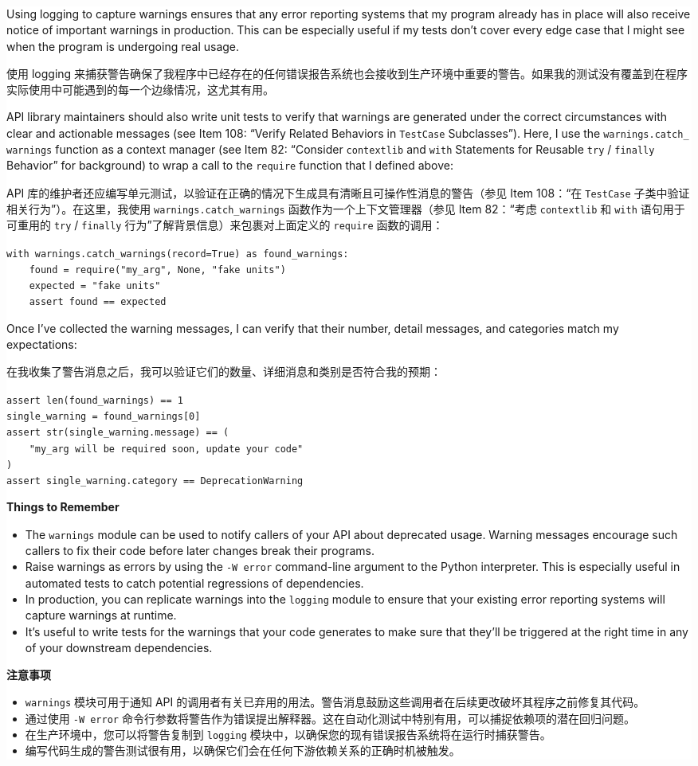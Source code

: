 Using logging to capture warnings ensures that any error reporting systems that my program already has in place will also receive notice of important warnings in production. This can be especially useful if my tests don’t cover every edge case that I might see when the program is undergoing real usage.

使用 logging 来捕获警告确保了我程序中已经存在的任何错误报告系统也会接收到生产环境中重要的警告。如果我的测试没有覆盖到在程序实际使用中可能遇到的每一个边缘情况，这尤其有用。

API library maintainers should also write unit tests to verify that warnings are generated under the correct circumstances with clear and actionable messages (see Item 108: “Verify Related Behaviors in `TestCase` Subclasses”). Here, I use the `warnings.catch_warnings` function as a context manager (see Item 82: “Consider `contextlib` and `with` Statements for Reusable `try` / `finally` Behavior” for background) to wrap a call to the `require` function that I defined above:

API 库的维护者还应编写单元测试，以验证在正确的情况下生成具有清晰且可操作性消息的警告（参见 Item 108：“在 `TestCase` 子类中验证相关行为”）。在这里，我使用 `warnings.catch_warnings` 函数作为一个上下文管理器（参见 Item 82：“考虑 `contextlib` 和 `with` 语句用于可重用的 `try` / `finally` 行为”了解背景信息）来包裹对上面定义的 `require` 函数的调用：

```
with warnings.catch_warnings(record=True) as found_warnings:
    found = require("my_arg", None, "fake units")
    expected = "fake units"
    assert found == expected
```

Once I’ve collected the warning messages, I can verify that their number, detail messages, and categories match my expectations:

在我收集了警告消息之后，我可以验证它们的数量、详细消息和类别是否符合我的预期：

```
assert len(found_warnings) == 1
single_warning = found_warnings[0]
assert str(single_warning.message) == (
    "my_arg will be required soon, update your code"
)
assert single_warning.category == DeprecationWarning
```

**Things to Remember**
- The `warnings` module can be used to notify callers of your API about deprecated usage. Warning messages encourage such callers to fix their code before later changes break their programs.
- Raise warnings as errors by using the `-W error` command-line argument to the Python interpreter. This is especially useful in automated tests to catch potential regressions of dependencies.
- In production, you can replicate warnings into the `logging` module to ensure that your existing error reporting systems will capture warnings at runtime.
- It’s useful to write tests for the warnings that your code generates to make sure that they’ll be triggered at the right time in any of your downstream dependencies.

**注意事项**
- `warnings` 模块可用于通知 API 的调用者有关已弃用的用法。警告消息鼓励这些调用者在后续更改破坏其程序之前修复其代码。
- 通过使用 `-W error` 命令行参数将警告作为错误提出解释器。这在自动化测试中特别有用，可以捕捉依赖项的潜在回归问题。
- 在生产环境中，您可以将警告复制到 `logging` 模块中，以确保您的现有错误报告系统将在运行时捕获警告。
- 编写代码生成的警告测试很有用，以确保它们会在任何下游依赖关系的正确时机被触发。

